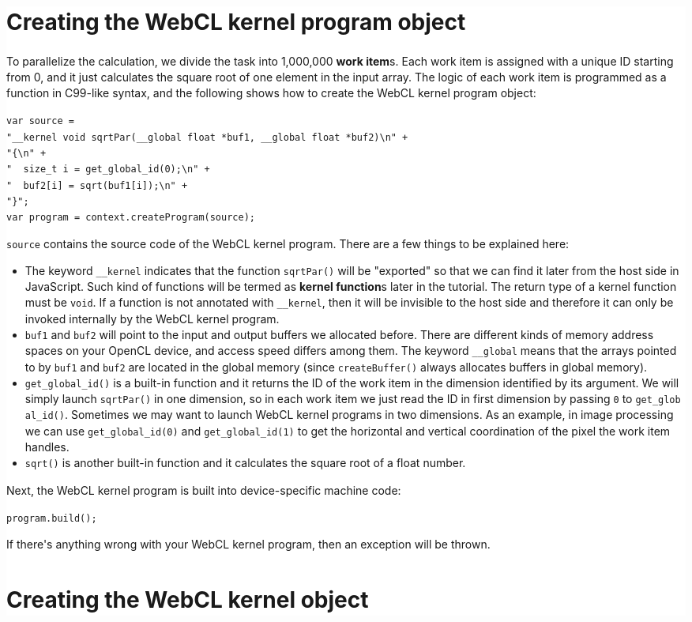 # Creating the WebCL kernel program object

To parallelize the calculation, we divide the task into 1,000,000 **work
item**s. Each work item is assigned with a unique ID starting from 0,
and it just calculates the square root of one element in the input
array. The logic of each work item is programmed as a function in
C99-like syntax, and the following shows how to create the WebCL kernel
program object:

    var source =
    "__kernel void sqrtPar(__global float *buf1, __global float *buf2)\n" +
    "{\n" +
    "  size_t i = get_global_id(0);\n" +
    "  buf2[i] = sqrt(buf1[i]);\n" +
    "}";
    var program = context.createProgram(source);

`source` contains the source code of the WebCL kernel program. There are
a few things to be explained here:

* The keyword `__kernel` indicates that the function `sqrtPar()` will be
"exported" so that we can find it later from the host side in
JavaScript. Such kind of functions will be termed as **kernel
function**s later in the tutorial. The return type of a kernel function
must be `void`. If a function is not annotated with `__kernel`, then it
will be invisible to the host side and therefore it can only be invoked
internally by the WebCL kernel program.
* `buf1` and `buf2` will point to the input and output buffers we
allocated before. There are different kinds of memory address spaces on
your OpenCL device, and access speed differs among them. The keyword
`__global` means that the arrays pointed to by `buf1` and `buf2` are
located in the global memory (since `createBuffer()` always allocates
buffers in global memory).
* `get_global_id()` is a built-in function and it returns the ID of the
work item in the dimension identified by its argument. We will simply
launch `sqrtPar()` in one dimension, so in each work item we just read
the ID in first dimension by passing `0` to `get_global_id()`. Sometimes
we may want to launch WebCL kernel programs in two dimensions. As an
example, in image processing we can use `get_global_id(0)` and
`get_global_id(1)` to get the horizontal and vertical coordination of
the pixel the work item handles.
* `sqrt()` is another built-in function and it calculates the square
root of a float number.

Next, the WebCL kernel program is built into device-specific machine
code:

    program.build();

If there's anything wrong with your WebCL kernel program, then an
exception will be thrown.

# Creating the WebCL kernel object
